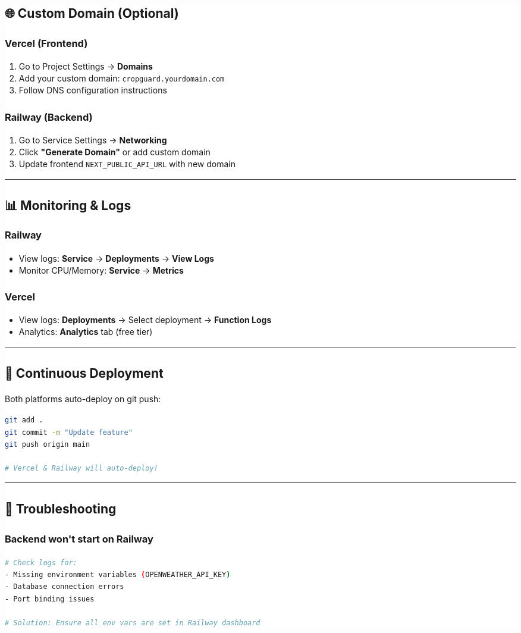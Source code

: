 
## 🌐 Custom Domain (Optional)

### Vercel (Frontend)
1. Go to Project Settings → **Domains**
2. Add your custom domain: `cropguard.yourdomain.com`
3. Follow DNS configuration instructions

### Railway (Backend)
1. Go to Service Settings → **Networking**
2. Click **"Generate Domain"** or add custom domain
3. Update frontend `NEXT_PUBLIC_API_URL` with new domain

---

## 📊 Monitoring & Logs

### Railway
- View logs: **Service** → **Deployments** → **View Logs**
- Monitor CPU/Memory: **Service** → **Metrics**

### Vercel
- View logs: **Deployments** → Select deployment → **Function Logs**
- Analytics: **Analytics** tab (free tier)

---

## 🔄 Continuous Deployment

Both platforms auto-deploy on git push:

```bash
git add .
git commit -m "Update feature"
git push origin main

# Vercel & Railway will auto-deploy!
```

---

## 🐛 Troubleshooting

### Backend won't start on Railway
```bash
# Check logs for:
- Missing environment variables (OPENWEATHER_API_KEY)
- Database connection errors
- Port binding issues

# Solution: Ensure all env vars are set in Railway dashboard
```
